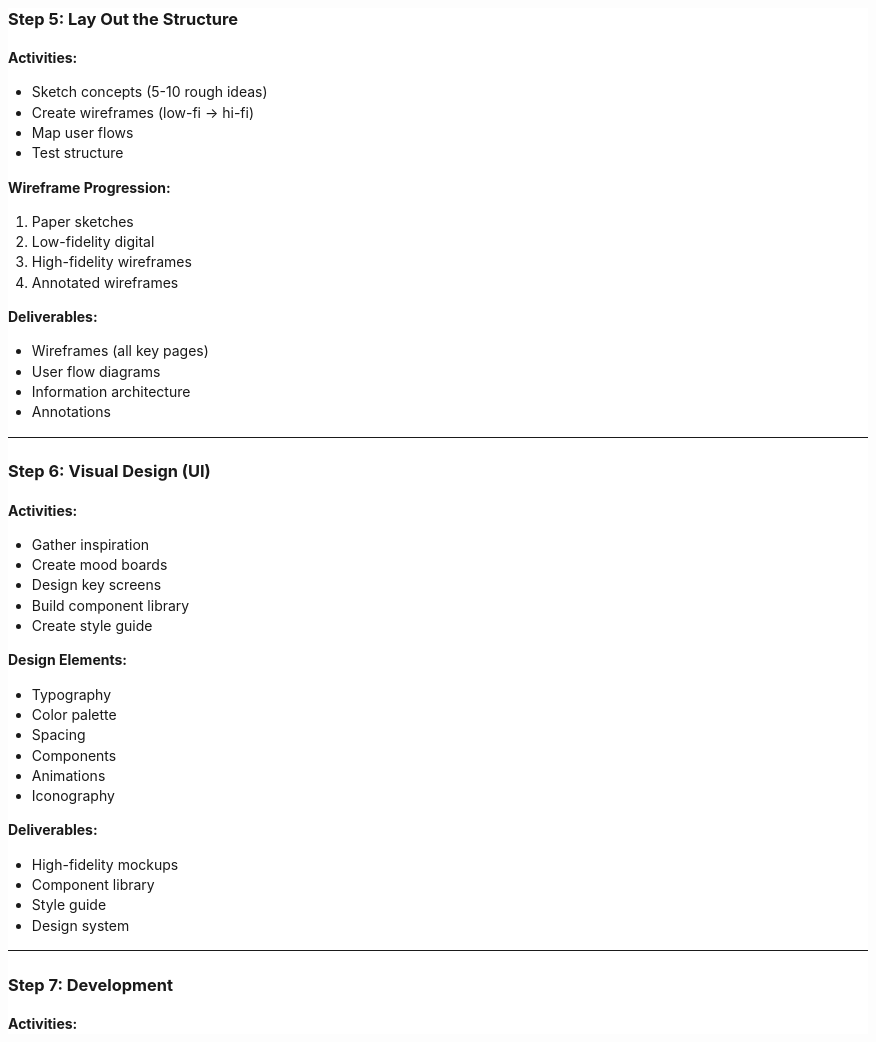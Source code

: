 
### Step 5: Lay Out the Structure

**Activities:**

- Sketch concepts (5-10 rough ideas)
- Create wireframes (low-fi → hi-fi)
- Map user flows
- Test structure

**Wireframe Progression:**

1. Paper sketches
2. Low-fidelity digital
3. High-fidelity wireframes
4. Annotated wireframes

**Deliverables:**

- Wireframes (all key pages)
- User flow diagrams
- Information architecture
- Annotations

---

### Step 6: Visual Design (UI)

**Activities:**

- Gather inspiration
- Create mood boards
- Design key screens
- Build component library
- Create style guide

**Design Elements:**

- Typography
- Color palette
- Spacing
- Components
- Animations
- Iconography

**Deliverables:**

- High-fidelity mockups
- Component library
- Style guide
- Design system

---

### Step 7: Development

**Activities:**
